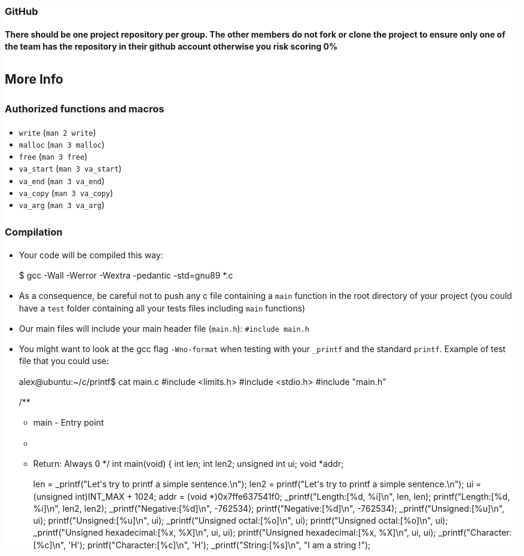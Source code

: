 ### GitHub

**There should be one project repository per group. The other members do not fork or clone the project to ensure only one of the team has the repository in their github account otherwise you risk scoring 0%**

More Info
---------

### Authorized functions and macros

*   `write` (`man 2 write`)
*   `malloc` (`man 3 malloc`)
*   `free` (`man 3 free`)
*   `va_start` (`man 3 va_start`)
*   `va_end` (`man 3 va_end`)
*   `va_copy` (`man 3 va_copy`)
*   `va_arg` (`man 3 va_arg`)

### Compilation

*   Your code will be compiled this way:

    $ gcc -Wall -Werror -Wextra -pedantic -std=gnu89 *.c
    

*   As a consequence, be careful not to push any c file containing a `main` function in the root directory of your project (you could have a `test` folder containing all your tests files including `main` functions)
*   Our main files will include your main header file (`main.h`): `#include main.h`
*   You might want to look at the gcc flag `-Wno-format` when testing with your `_printf` and the standard `printf`. Example of test file that you could use:

    alex@ubuntu:~/c/printf$ cat main.c 
    #include <limits.h>
    #include <stdio.h>
    #include "main.h"
    
    /**
     * main - Entry point
     *
     * Return: Always 0
     */
    int main(void)
    {
        int len;
        int len2;
        unsigned int ui;
        void *addr;
    
        len = _printf("Let's try to printf a simple sentence.\n");
        len2 = printf("Let's try to printf a simple sentence.\n");
        ui = (unsigned int)INT_MAX + 1024;
        addr = (void *)0x7ffe637541f0;
        _printf("Length:[%d, %i]\n", len, len);
        printf("Length:[%d, %i]\n", len2, len2);
        _printf("Negative:[%d]\n", -762534);
        printf("Negative:[%d]\n", -762534);
        _printf("Unsigned:[%u]\n", ui);
        printf("Unsigned:[%u]\n", ui);
        _printf("Unsigned octal:[%o]\n", ui);
        printf("Unsigned octal:[%o]\n", ui);
        _printf("Unsigned hexadecimal:[%x, %X]\n", ui, ui);
        printf("Unsigned hexadecimal:[%x, %X]\n", ui, ui);
        _printf("Character:[%c]\n", 'H');
        printf("Character:[%c]\n", 'H');
        _printf("String:[%s]\n", "I am a string !");